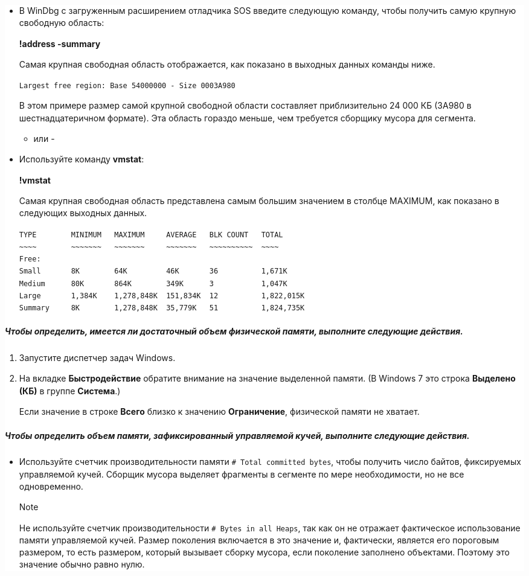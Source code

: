-   В WinDbg с загруженным расширением отладчика SOS введите следующую команду, чтобы получить самую крупную свободную область:  
  
     **!address -summary**  
  
     Самая крупная свободная область отображается, как показано в выходных данных команды ниже.  
  
    ```  
    Largest free region: Base 54000000 - Size 0003A980  
    ```  
  
     В этом примере размер самой крупной свободной области составляет приблизительно 24 000 КБ (3A980 в шестнадцатеричном формате). Эта область гораздо меньше, чем требуется сборщику мусора для сегмента.  
  
     - или -  
  
-   Используйте команду **vmstat**:  
  
     **!vmstat**  
  
     Самая крупная свободная область представлена самым большим значением в столбце MAXIMUM, как показано в следующих выходных данных.  
  
    ```  
    TYPE        MINIMUM   MAXIMUM     AVERAGE   BLK COUNT   TOTAL  
    ~~~~        ~~~~~~~   ~~~~~~~     ~~~~~~~   ~~~~~~~~~~  ~~~~  
    Free:  
    Small       8K        64K         46K       36          1,671K  
    Medium      80K       864K        349K      3           1,047K  
    Large       1,384K    1,278,848K  151,834K  12          1,822,015K  
    Summary     8K        1,278,848K  35,779K   51          1,824,735K  
    ```  
  
<a name="Physical"></a>   
##### <a name="to-determine-whether-there-is-enough-physical-memory"></a>Чтобы определить, имеется ли достаточный объем физической памяти, выполните следующие действия.  
  
1. Запустите диспетчер задач Windows.  
  
2. На вкладке **Быстродействие** обратите внимание на значение выделенной памяти. (В Windows 7 это строка **Выделено (КБ)** в группе **Система**.)  
  
     Если значение в строке **Всего** близко к значению **Ограничение**, физической памяти не хватает.  
  
<a name="ManagedHeapCommit"></a>   
##### <a name="to-determine-how-much-memory-the-managed-heap-is-committing"></a>Чтобы определить объем памяти, зафиксированный управляемой кучей, выполните следующие действия.  
  
-   Используйте счетчик производительности памяти `# Total committed bytes`, чтобы получить число байтов, фиксируемых управляемой кучей. Сборщик мусора выделяет фрагменты в сегменте по мере необходимости, но не все одновременно.  
  
    > [!NOTE]
    >  Не используйте счетчик производительности `# Bytes in all Heaps`, так как он не отражает фактическое использование памяти управляемой кучей. Размер поколения включается в это значение и, фактически, является его пороговым размером, то есть размером, который вызывает сборку мусора, если поколение заполнено объектами. Поэтому это значение обычно равно нулю.  
  